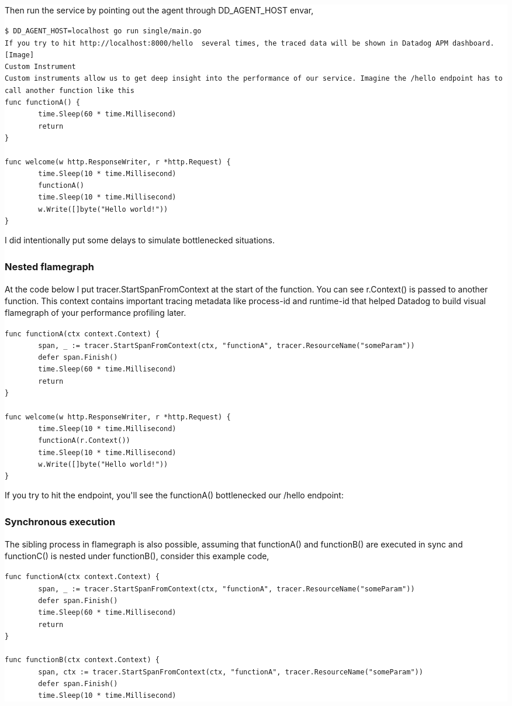 Then run the service by pointing out the agent through DD_AGENT_HOST envar,
```
$ DD_AGENT_HOST=localhost go run single/main.go
If you try to hit http://localhost:8000/hello  several times, the traced data will be shown in Datadog APM dashboard.
[Image]
Custom Instrument
Custom instruments allow us to get deep insight into the performance of our service. Imagine the /hello endpoint has to call another function like this
func functionA() {
        time.Sleep(60 * time.Millisecond)
        return
}

func welcome(w http.ResponseWriter, r *http.Request) {
        time.Sleep(10 * time.Millisecond)
        functionA()
        time.Sleep(10 * time.Millisecond)
        w.Write([]byte("Hello world!"))
}
```

I did intentionally put some delays to simulate bottlenecked situations.

### Nested flamegraph

At the code below I put tracer.StartSpanFromContext at the start of the function. You can see r.Context() is passed to another function. This context contains important tracing metadata like process-id and runtime-id that helped Datadog to build visual flamegraph of your performance profiling later.
```
func functionA(ctx context.Context) {
        span, _ := tracer.StartSpanFromContext(ctx, "functionA", tracer.ResourceName("someParam"))
        defer span.Finish()
        time.Sleep(60 * time.Millisecond)
        return
}

func welcome(w http.ResponseWriter, r *http.Request) {
        time.Sleep(10 * time.Millisecond)
        functionA(r.Context())
        time.Sleep(10 * time.Millisecond)
        w.Write([]byte("Hello world!"))
}
```

If you try to hit the endpoint, you'll see the functionA() bottlenecked our /hello endpoint:


### Synchronous execution

The sibling process in flamegraph is also possible, assuming that functionA() and functionB() are executed in sync and functionC() is nested under functionB(), consider this example code,
```
func functionA(ctx context.Context) {
        span, _ := tracer.StartSpanFromContext(ctx, "functionA", tracer.ResourceName("someParam"))
        defer span.Finish()
        time.Sleep(60 * time.Millisecond)
        return
}

func functionB(ctx context.Context) {
        span, ctx := tracer.StartSpanFromContext(ctx, "functionA", tracer.ResourceName("someParam"))
        defer span.Finish()
        time.Sleep(10 * time.Millisecond)
```